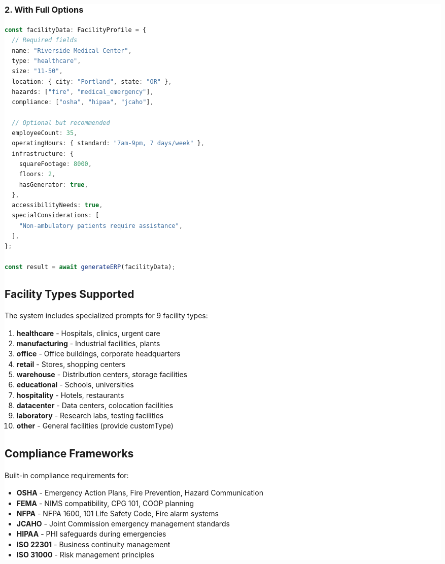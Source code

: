 ### 2. With Full Options

```typescript
const facilityData: FacilityProfile = {
  // Required fields
  name: "Riverside Medical Center",
  type: "healthcare",
  size: "11-50",
  location: { city: "Portland", state: "OR" },
  hazards: ["fire", "medical_emergency"],
  compliance: ["osha", "hipaa", "jcaho"],

  // Optional but recommended
  employeeCount: 35,
  operatingHours: { standard: "7am-9pm, 7 days/week" },
  infrastructure: {
    squareFootage: 8000,
    floors: 2,
    hasGenerator: true,
  },
  accessibilityNeeds: true,
  specialConsiderations: [
    "Non-ambulatory patients require assistance",
  ],
};

const result = await generateERP(facilityData);
```

## Facility Types Supported

The system includes specialized prompts for 9 facility types:

1. **healthcare** - Hospitals, clinics, urgent care
2. **manufacturing** - Industrial facilities, plants
3. **office** - Office buildings, corporate headquarters
4. **retail** - Stores, shopping centers
5. **warehouse** - Distribution centers, storage facilities
6. **educational** - Schools, universities
7. **hospitality** - Hotels, restaurants
8. **datacenter** - Data centers, colocation facilities
9. **laboratory** - Research labs, testing facilities
10. **other** - General facilities (provide customType)

## Compliance Frameworks

Built-in compliance requirements for:

- **OSHA** - Emergency Action Plans, Fire Prevention, Hazard Communication
- **FEMA** - NIMS compatibility, CPG 101, COOP planning
- **NFPA** - NFPA 1600, 101 Life Safety Code, Fire alarm systems
- **JCAHO** - Joint Commission emergency management standards
- **HIPAA** - PHI safeguards during emergencies
- **ISO 22301** - Business continuity management
- **ISO 31000** - Risk management principles
